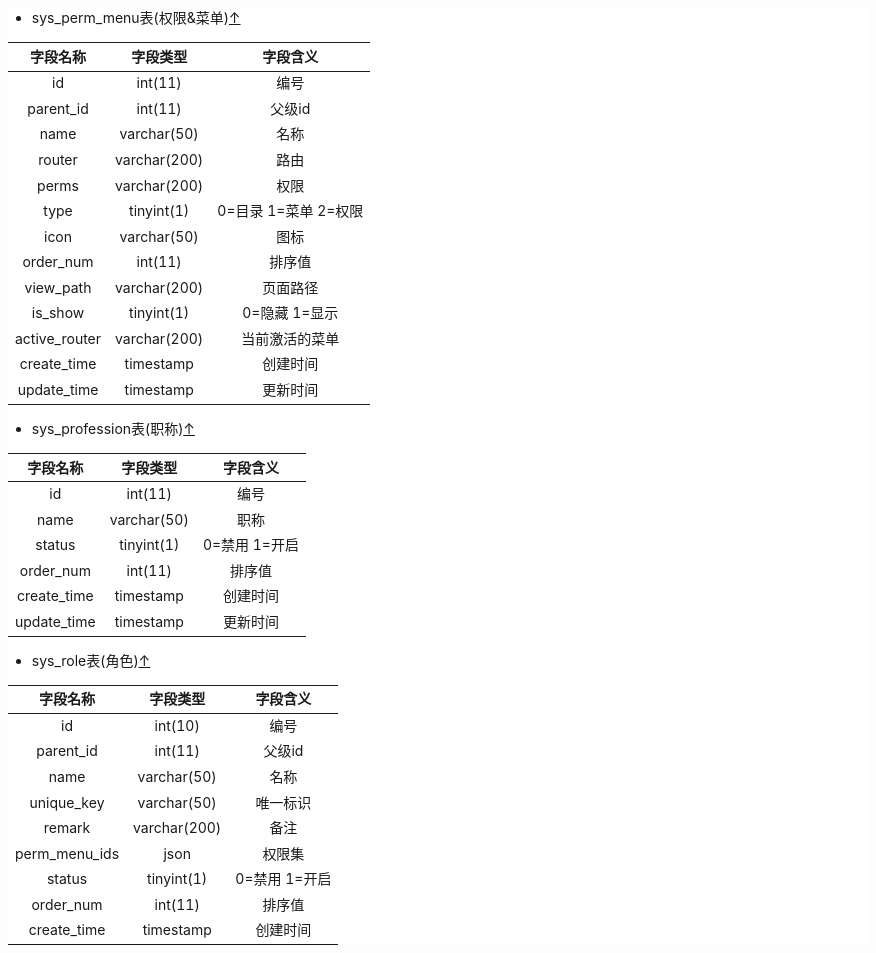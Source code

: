 <a name="sys_perm_menu_pointer"></a>

* sys_perm_menu表(权限&菜单)[↑](#返回顶部)

|   字段名称    |   字段类型   |       字段含义       |
| :-----------: | :----------: | :------------------: |
|      id       |   int(11)    |         编号         |
|   parent_id   |   int(11)    |        父级id        |
|     name      | varchar(50)  |         名称         |
|    router     | varchar(200) |         路由         |
|     perms     | varchar(200) |         权限         |
|     type      |  tinyint(1)  | 0=目录 1=菜单 2=权限 |
|     icon      | varchar(50)  |         图标         |
|   order_num   |   int(11)    |        排序值        |
|   view_path   | varchar(200) |       页面路径       |
|    is_show    |  tinyint(1)  |    0=隐藏 1=显示     |
| active_router | varchar(200) |    当前激活的菜单    |
|  create_time  |  timestamp   |       创建时间       |
|  update_time  |  timestamp   |       更新时间       |

<a name="sys_profession_pointer"></a>

* sys_profession表(职称)[↑](#返回顶部)

|  字段名称   |  字段类型   |   字段含义    |
| :---------: | :---------: | :-----------: |
|     id      |   int(11)   |     编号      |
|    name     | varchar(50) |     职称      |
|   status    | tinyint(1)  | 0=禁用 1=开启 |
|  order_num  |   int(11)   |    排序值     |
| create_time |  timestamp  |   创建时间    |
| update_time |  timestamp  |   更新时间    |

<a name="sys_role_pointer"></a>

* sys_role表(角色)[↑](#返回顶部)

|   字段名称    |   字段类型   |   字段含义    |
| :-----------: | :----------: | :-----------: |
|      id       |   int(10)    |     编号      |
|   parent_id   |   int(11)    |    父级id     |
|     name      | varchar(50)  |     名称      |
|  unique_key   | varchar(50)  |   唯一标识    |
|    remark     | varchar(200) |     备注      |
| perm_menu_ids |     json     |    权限集     |
|    status     |  tinyint(1)  | 0=禁用 1=开启 |
|   order_num   |   int(11)    |    排序值     |
|  create_time  |  timestamp   |   创建时间    |